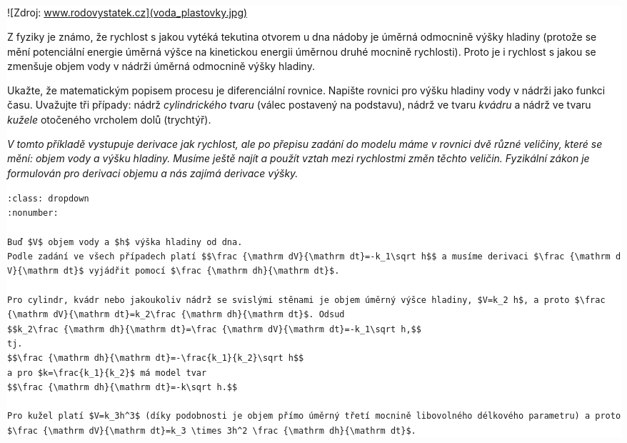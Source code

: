 ![Zdroj: www.rodovystatek.cz](voda_plastovky.jpg)

Z fyziky je známo, že rychlost s jakou
vytéká tekutina otvorem u dna nádoby je úměrná odmocnině výšky hladiny
(protože se mění potenciální energie úměrná výšce na kinetickou
energii úměrnou druhé mocnině rychlosti). Proto je i rychlost s jakou
se zmenšuje objem vody v nádrži úměrná odmocnině výšky
hladiny.

Ukažte, že matematickým popisem procesu je diferenciální rovnice.
Napište rovnici pro výšku hladiny vody v nádrži jako funkci času.
Uvažujte tři případy:
nádrž _cylindrického tvaru_ (válec postavený na podstavu),
nádrž ve tvaru
_kvádru_
a nádrž ve tvaru _kužele_ otočeného vrcholem dolů (trychtýř). 

_V tomto příkladě vystupuje derivace jak rychlost, ale po přepisu zadání do modelu máme v rovnici dvě různé veličiny, které se mění: objem vody a výšku hladiny. Musíme ještě najít a použít vztah mezi rychlostmi změn těchto veličin. Fyzikální zákon je formulován pro derivaci objemu a nás zajímá derivace výšky._

```{prf:example} Řešení
:class: dropdown
:nonumber:

Buď $V$ objem vody a $h$ výška hladiny od dna.
Podle zadání ve všech případech platí $$\frac {\mathrm dV}{\mathrm dt}=-k_1\sqrt h$$ a musíme derivaci $\frac {\mathrm dV}{\mathrm dt}$ vyjádřit pomocí $\frac {\mathrm dh}{\mathrm dt}$.

Pro cylindr, kvádr nebo jakoukoliv nádrž se svislými stěnami je objem úměrný výšce hladiny, $V=k_2 h$, a proto $\frac {\mathrm dV}{\mathrm dt}=k_2\frac {\mathrm dh}{\mathrm dt}$. Odsud
$$k_2\frac {\mathrm dh}{\mathrm dt}=\frac {\mathrm dV}{\mathrm dt}=-k_1\sqrt h,$$
tj.
$$\frac {\mathrm dh}{\mathrm dt}=-\frac{k_1}{k_2}\sqrt h$$
a pro $k=\frac{k_1}{k_2}$ má model tvar
$$\frac {\mathrm dh}{\mathrm dt}=-k\sqrt h.$$

Pro kužel platí $V=k_3h^3$ (díky podobnosti je objem přímo úměrný třetí mocnině libovolného délkového parametru) a proto
$\frac {\mathrm dV}{\mathrm dt}=k_3 \times 3h^2 \frac {\mathrm dh}{\mathrm dt}$.
```